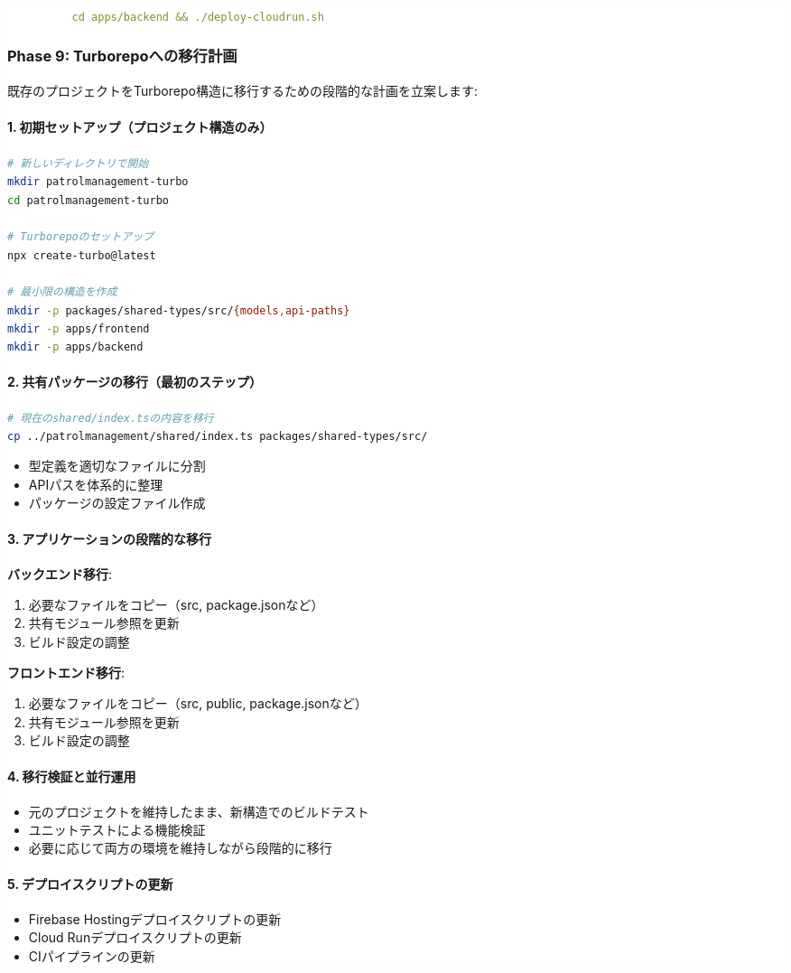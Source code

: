 ```yaml
          cd apps/backend && ./deploy-cloudrun.sh
```

### Phase 9: Turborepoへの移行計画

既存のプロジェクトをTurborepo構造に移行するための段階的な計画を立案します:

#### 1. 初期セットアップ（プロジェクト構造のみ）

```bash
# 新しいディレクトリで開始
mkdir patrolmanagement-turbo
cd patrolmanagement-turbo

# Turborepoのセットアップ
npx create-turbo@latest

# 最小限の構造を作成
mkdir -p packages/shared-types/src/{models,api-paths}
mkdir -p apps/frontend
mkdir -p apps/backend
```

#### 2. 共有パッケージの移行（最初のステップ）

```bash
# 現在のshared/index.tsの内容を移行
cp ../patrolmanagement/shared/index.ts packages/shared-types/src/
```

- 型定義を適切なファイルに分割
- APIパスを体系的に整理
- パッケージの設定ファイル作成

#### 3. アプリケーションの段階的な移行

**バックエンド移行**:
1. 必要なファイルをコピー（src, package.jsonなど）
2. 共有モジュール参照を更新
3. ビルド設定の調整

**フロントエンド移行**:
1. 必要なファイルをコピー（src, public, package.jsonなど）
2. 共有モジュール参照を更新
3. ビルド設定の調整

#### 4. 移行検証と並行運用

- 元のプロジェクトを維持したまま、新構造でのビルドテスト
- ユニットテストによる機能検証
- 必要に応じて両方の環境を維持しながら段階的に移行

#### 5. デプロイスクリプトの更新

- Firebase Hostingデプロイスクリプトの更新
- Cloud Runデプロイスクリプトの更新
- CIパイプラインの更新
